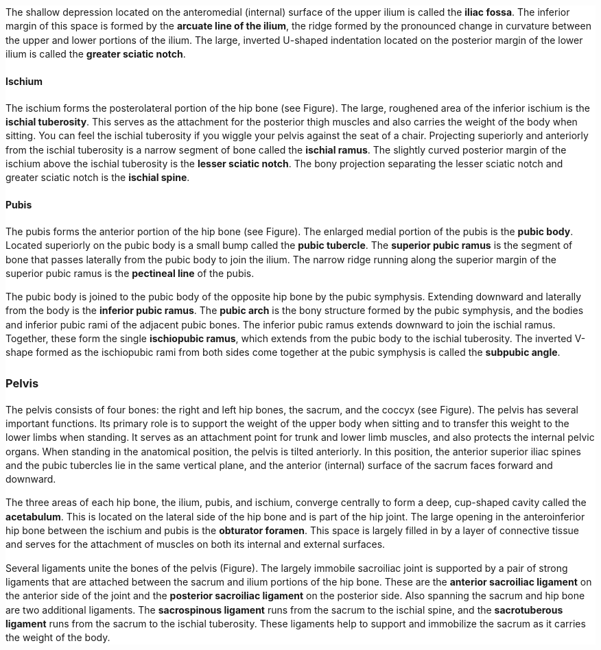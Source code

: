 The shallow depression located on the anteromedial (internal) surface of the upper ilium is called the **iliac fossa**. The inferior margin of this space is formed by the **arcuate line of the ilium**, the ridge formed by the pronounced change in curvature between the upper and lower portions of the ilium. The large, inverted U-shaped indentation located on the posterior margin of the lower ilium is called the **greater sciatic notch**.

#### Ischium

The ischium forms the posterolateral portion of the hip bone (see Figure). The large, roughened area of the inferior ischium is the **ischial tuberosity**. This serves as the attachment for the posterior thigh muscles and also carries the weight of the body when sitting. You can feel the ischial tuberosity if you wiggle your pelvis against the seat of a chair. Projecting superiorly and anteriorly from the ischial tuberosity is a narrow segment of bone called the **ischial ramus**. The slightly curved posterior margin of the ischium above the ischial tuberosity is the **lesser sciatic notch**. The bony projection separating the lesser sciatic notch and greater sciatic notch is the **ischial spine**.

#### Pubis

The pubis forms the anterior portion of the hip bone (see Figure). The enlarged medial portion of the pubis is the **pubic body**. Located superiorly on the pubic body is a small bump called the **pubic tubercle**. The **superior pubic ramus** is the segment of bone that passes laterally from the pubic body to join the ilium. The narrow ridge running along the superior margin of the superior pubic ramus is the **pectineal line** of the pubis.

The pubic body is joined to the pubic body of the opposite hip bone by the pubic symphysis. Extending downward and laterally from the body is the **inferior pubic ramus**. The **pubic arch** is the bony structure formed by the pubic symphysis, and the bodies and inferior pubic rami of the adjacent pubic bones. The inferior pubic ramus extends downward to join the ischial ramus. Together, these form the single **ischiopubic ramus**, which extends from the pubic body to the ischial tuberosity. The inverted V-shape formed as the ischiopubic rami from both sides come together at the pubic symphysis is called the **subpubic angle**.

### Pelvis

The pelvis consists of four bones: the right and left hip bones, the sacrum, and the coccyx (see Figure). The pelvis has several important functions. Its primary role is to support the weight of the upper body when sitting and to transfer this weight to the lower limbs when standing. It serves as an attachment point for trunk and lower limb muscles, and also protects the internal pelvic organs. When standing in the anatomical position, the pelvis is tilted anteriorly. In this position, the anterior superior iliac spines and the pubic tubercles lie in the same vertical plane, and the anterior (internal) surface of the sacrum faces forward and downward.

The three areas of each hip bone, the ilium, pubis, and ischium, converge centrally to form a deep, cup-shaped cavity called the **acetabulum**. This is located on the lateral side of the hip bone and is part of the hip joint. The large opening in the anteroinferior hip bone between the ischium and pubis is the **obturator foramen**. This space is largely filled in by a layer of connective tissue and serves for the attachment of muscles on both its internal and external surfaces.

Several ligaments unite the bones of the pelvis (Figure). The largely immobile sacroiliac joint is supported by a pair of strong ligaments that are attached between the sacrum and ilium portions of the hip bone. These are the **anterior sacroiliac ligament** on the anterior side of the joint and the **posterior sacroiliac ligament** on the posterior side. Also spanning the sacrum and hip bone are two additional ligaments. The **sacrospinous ligament** runs from the sacrum to the ischial spine, and the **sacrotuberous ligament** runs from the sacrum to the ischial tuberosity. These ligaments help to support and immobilize the sacrum as it carries the weight of the body.
